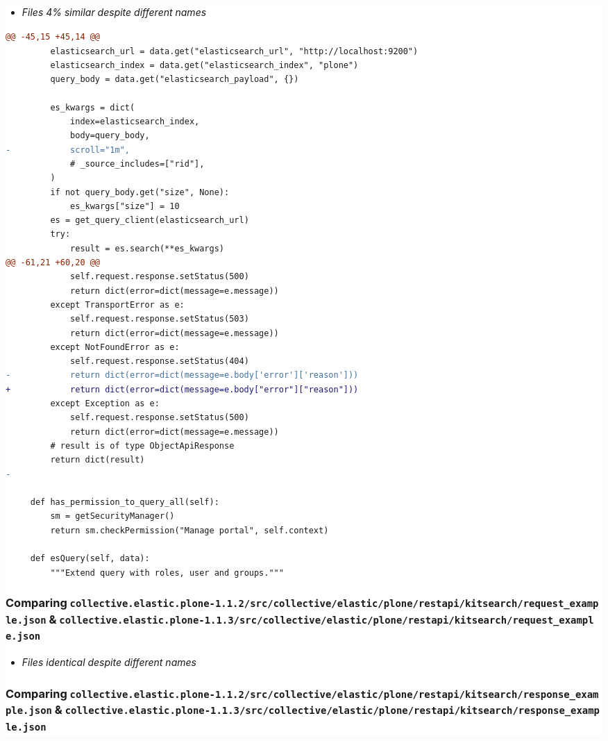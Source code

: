  * *Files 4% similar despite different names*

```diff
@@ -45,15 +45,14 @@
         elasticsearch_url = data.get("elasticsearch_url", "http://localhost:9200")
         elasticsearch_index = data.get("elasticsearch_index", "plone")
         query_body = data.get("elasticsearch_payload", {})
 
         es_kwargs = dict(
             index=elasticsearch_index,
             body=query_body,
-            scroll="1m",
             # _source_includes=["rid"],
         )
         if not query_body.get("size", None):
             es_kwargs["size"] = 10
         es = get_query_client(elasticsearch_url)
         try:
             result = es.search(**es_kwargs)
@@ -61,21 +60,20 @@
             self.request.response.setStatus(500)
             return dict(error=dict(message=e.message))
         except TransportError as e:
             self.request.response.setStatus(503)
             return dict(error=dict(message=e.message))
         except NotFoundError as e:
             self.request.response.setStatus(404)
-            return dict(error=dict(message=e.body['error']['reason']))
+            return dict(error=dict(message=e.body["error"]["reason"]))
         except Exception as e:
             self.request.response.setStatus(500)
             return dict(error=dict(message=e.message))
         # result is of type ObjectApiResponse
         return dict(result)
-    
 
     def has_permission_to_query_all(self):
         sm = getSecurityManager()
         return sm.checkPermission("Manage portal", self.context)
 
     def esQuery(self, data):
         """Extend query with roles, user and groups."""
```

### Comparing `collective.elastic.plone-1.1.2/src/collective/elastic/plone/restapi/kitsearch/request_example.json` & `collective.elastic.plone-1.1.3/src/collective/elastic/plone/restapi/kitsearch/request_example.json`

 * *Files identical despite different names*

### Comparing `collective.elastic.plone-1.1.2/src/collective/elastic/plone/restapi/kitsearch/response_example.json` & `collective.elastic.plone-1.1.3/src/collective/elastic/plone/restapi/kitsearch/response_example.json`
